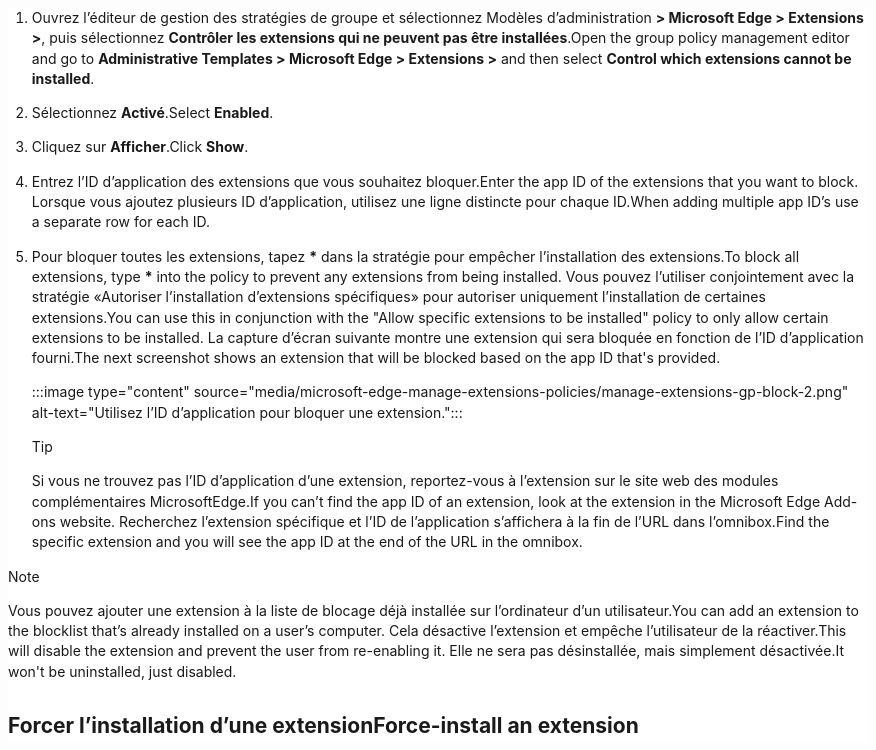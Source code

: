 1. <span data-ttu-id="67fa6-155">Ouvrez l’éditeur de gestion des stratégies de groupe et sélectionnez Modèles d’administration **> Microsoft Edge > Extensions >**, puis sélectionnez **Contrôler les extensions qui ne peuvent pas être installées**.</span><span class="sxs-lookup"><span data-stu-id="67fa6-155">Open the group policy management editor and go to **Administrative Templates > Microsoft Edge > Extensions >** and then select **Control which extensions cannot be installed**.</span></span>
2. <span data-ttu-id="67fa6-156">Sélectionnez **Activé**.</span><span class="sxs-lookup"><span data-stu-id="67fa6-156">Select **Enabled**.</span></span>
3. <span data-ttu-id="67fa6-157">Cliquez sur **Afficher**.</span><span class="sxs-lookup"><span data-stu-id="67fa6-157">Click **Show**.</span></span>
4. <span data-ttu-id="67fa6-158">Entrez l’ID d’application des extensions que vous souhaitez bloquer.</span><span class="sxs-lookup"><span data-stu-id="67fa6-158">Enter the app ID of the extensions that you want to block.</span></span> <span data-ttu-id="67fa6-159">Lorsque vous ajoutez plusieurs ID d’application, utilisez une ligne distincte pour chaque ID.</span><span class="sxs-lookup"><span data-stu-id="67fa6-159">When adding multiple app ID’s use a separate row for each ID.</span></span>
5. <span data-ttu-id="67fa6-160">Pour bloquer toutes les extensions, tapez **\*** dans la stratégie pour empêcher l’installation des extensions.</span><span class="sxs-lookup"><span data-stu-id="67fa6-160">To block all extensions, type **\*** into the policy to prevent any extensions from being installed.</span></span> <span data-ttu-id="67fa6-161">Vous pouvez l’utiliser conjointement avec la stratégie «Autoriser l’installation d’extensions spécifiques» pour autoriser uniquement l’installation de certaines extensions.</span><span class="sxs-lookup"><span data-stu-id="67fa6-161">You can use this in conjunction with the "Allow specific extensions to be installed" policy to only allow certain extensions to be installed.</span></span> <span data-ttu-id="67fa6-162">La capture d’écran suivante montre une extension qui sera bloquée en fonction de l’ID d’application fourni.</span><span class="sxs-lookup"><span data-stu-id="67fa6-162">The next screenshot shows an extension that will be blocked based on the app ID that's provided.</span></span>

   :::image type="content" source="media/microsoft-edge-manage-extensions-policies/manage-extensions-gp-block-2.png" alt-text="Utilisez l’ID d’application pour bloquer une extension.":::

   > [!TIP]
   > <span data-ttu-id="67fa6-164">Si vous ne trouvez pas l’ID d’application d’une extension, reportez-vous à l’extension sur le site web des modules complémentaires MicrosoftEdge.</span><span class="sxs-lookup"><span data-stu-id="67fa6-164">If you can’t find the app ID of an extension, look at the extension in the Microsoft Edge Add-ons website.</span></span> <span data-ttu-id="67fa6-165">Recherchez l’extension spécifique et l’ID de l’application s’affichera à la fin de l’URL dans l’omnibox.</span><span class="sxs-lookup"><span data-stu-id="67fa6-165">Find the specific extension and you will see the app ID at the end of the URL in the omnibox.</span></span>

> [!NOTE]
> <span data-ttu-id="67fa6-166">Vous pouvez ajouter une extension à la liste de blocage déjà installée sur l’ordinateur d’un utilisateur.</span><span class="sxs-lookup"><span data-stu-id="67fa6-166">You can add an extension to the blocklist that’s already installed on a user’s computer.</span></span> <span data-ttu-id="67fa6-167">Cela désactive l’extension et empêche l’utilisateur de la réactiver.</span><span class="sxs-lookup"><span data-stu-id="67fa6-167">This will disable the extension and prevent the user from re-enabling it.</span></span> <span data-ttu-id="67fa6-168">Elle ne sera pas désinstallée, mais simplement désactivée.</span><span class="sxs-lookup"><span data-stu-id="67fa6-168">It won't be uninstalled, just disabled.</span></span>

## <a name="force-install-an-extension"></a><span data-ttu-id="67fa6-169">Forcer l’installation d’une extension</span><span class="sxs-lookup"><span data-stu-id="67fa6-169">Force-install an extension</span></span>
